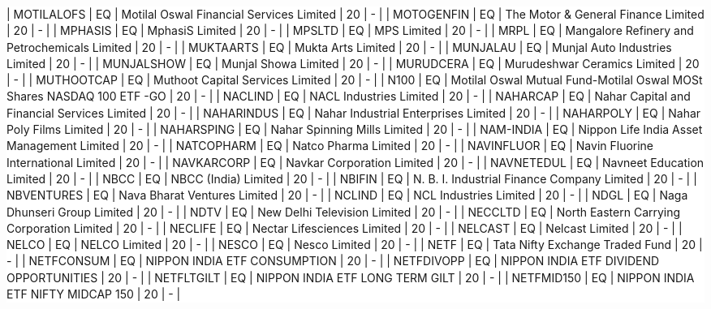 | MOTILALOFS | EQ | Motilal Oswal Financial Services Limited | 20 | - |
| MOTOGENFIN | EQ | The Motor & General Finance Limited | 20 | - |
| MPHASIS | EQ | MphasiS Limited | 20 | - |
| MPSLTD | EQ | MPS Limited | 20 | - |
| MRPL | EQ | Mangalore Refinery and Petrochemicals Limited | 20 | - |
| MUKTAARTS | EQ | Mukta Arts Limited | 20 | - |
| MUNJALAU | EQ | Munjal Auto Industries Limited | 20 | - |
| MUNJALSHOW | EQ | Munjal Showa Limited | 20 | - |
| MURUDCERA | EQ | Murudeshwar Ceramics Limited | 20 | - |
| MUTHOOTCAP | EQ | Muthoot Capital Services Limited | 20 | - |
| N100 | EQ | Motilal Oswal Mutual Fund-Motilal Oswal MOSt Shares NASDAQ 100 ETF -GO | 20 | - |
| NACLIND | EQ | NACL Industries Limited | 20 | - |
| NAHARCAP | EQ | Nahar Capital and Financial Services Limited | 20 | - |
| NAHARINDUS | EQ | Nahar Industrial Enterprises Limited | 20 | - |
| NAHARPOLY | EQ | Nahar Poly Films Limited | 20 | - |
| NAHARSPING | EQ | Nahar Spinning Mills Limited | 20 | - |
| NAM-INDIA | EQ | Nippon Life India Asset Management Limited | 20 | - |
| NATCOPHARM | EQ | Natco Pharma Limited | 20 | - |
| NAVINFLUOR | EQ | Navin Fluorine International Limited | 20 | - |
| NAVKARCORP | EQ | Navkar Corporation Limited | 20 | - |
| NAVNETEDUL | EQ | Navneet Education Limited | 20 | - |
| NBCC | EQ | NBCC (India) Limited | 20 | - |
| NBIFIN | EQ | N. B. I. Industrial Finance Company Limited | 20 | - |
| NBVENTURES | EQ | Nava Bharat Ventures Limited | 20 | - |
| NCLIND | EQ | NCL Industries Limited | 20 | - |
| NDGL | EQ | Naga Dhunseri Group Limited | 20 | - |
| NDTV | EQ | New Delhi Television Limited | 20 | - |
| NECCLTD | EQ | North Eastern Carrying Corporation Limited | 20 | - |
| NECLIFE | EQ | Nectar Lifesciences Limited | 20 | - |
| NELCAST | EQ | Nelcast Limited | 20 | - |
| NELCO | EQ | NELCO Limited | 20 | - |
| NESCO | EQ | Nesco Limited | 20 | - |
| NETF | EQ | Tata Nifty Exchange Traded Fund | 20 | - |
| NETFCONSUM | EQ | NIPPON INDIA ETF CONSUMPTION | 20 | - |
| NETFDIVOPP | EQ | NIPPON INDIA ETF DIVIDEND OPPORTUNITIES | 20 | - |
| NETFLTGILT | EQ | NIPPON INDIA ETF LONG TERM GILT | 20 | - |
| NETFMID150 | EQ | NIPPON INDIA ETF NIFTY MIDCAP 150 | 20 | - |